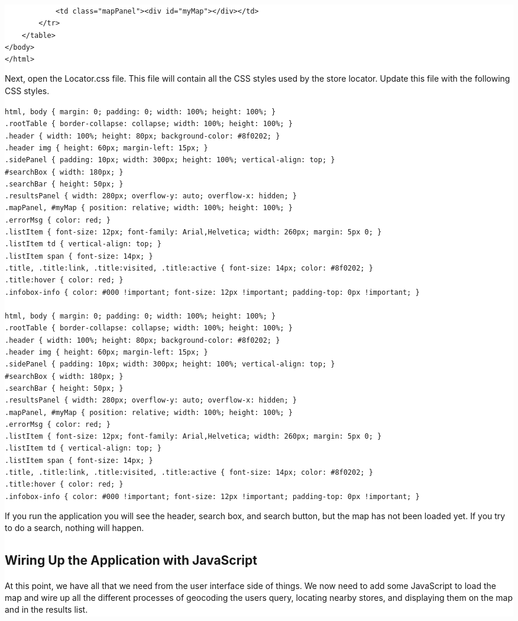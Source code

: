 ```  
            <td class="mapPanel"><div id="myMap"></div></td>  
        </tr>  
    </table>  
</body>  
</html>  
```  
  
 Next, open the Locator.css file. This file will contain all the CSS styles used by the store locator. Update this file with the following CSS styles.  
  
```  
html, body { margin: 0; padding: 0; width: 100%; height: 100%; }  
.rootTable { border-collapse: collapse; width: 100%; height: 100%; }  
.header { width: 100%; height: 80px; background-color: #8f0202; }  
.header img { height: 60px; margin-left: 15px; }  
.sidePanel { padding: 10px; width: 300px; height: 100%; vertical-align: top; }  
#searchBox { width: 180px; }  
.searchBar { height: 50px; }  
.resultsPanel { width: 280px; overflow-y: auto; overflow-x: hidden; }  
.mapPanel, #myMap { position: relative; width: 100%; height: 100%; }  
.errorMsg { color: red; }  
.listItem { font-size: 12px; font-family: Arial,Helvetica; width: 260px; margin: 5px 0; }  
.listItem td { vertical-align: top; }  
.listItem span { font-size: 14px; }  
.title, .title:link, .title:visited, .title:active { font-size: 14px; color: #8f0202; }  
.title:hover { color: red; }  
.infobox-info { color: #000 !important; font-size: 12px !important; padding-top: 0px !important; }  
  
html, body { margin: 0; padding: 0; width: 100%; height: 100%; }  
.rootTable { border-collapse: collapse; width: 100%; height: 100%; }  
.header { width: 100%; height: 80px; background-color: #8f0202; }  
.header img { height: 60px; margin-left: 15px; }  
.sidePanel { padding: 10px; width: 300px; height: 100%; vertical-align: top; }  
#searchBox { width: 180px; }  
.searchBar { height: 50px; }  
.resultsPanel { width: 280px; overflow-y: auto; overflow-x: hidden; }  
.mapPanel, #myMap { position: relative; width: 100%; height: 100%; }  
.errorMsg { color: red; }  
.listItem { font-size: 12px; font-family: Arial,Helvetica; width: 260px; margin: 5px 0; }  
.listItem td { vertical-align: top; }  
.listItem span { font-size: 14px; }  
.title, .title:link, .title:visited, .title:active { font-size: 14px; color: #8f0202; }  
.title:hover { color: red; }  
.infobox-info { color: #000 !important; font-size: 12px !important; padding-top: 0px !important; }  
```  
  
 If you run the application you will see the header, search box, and search button, but the map has not been loaded yet. If you try to do a search, nothing will happen.  
  
## Wiring Up the Application with JavaScript  
 At this point, we have all that we need from the user interface side of things. We now need to add some JavaScript to load the map and wire up all the different processes of geocoding the users query, locating nearby stores, and displaying them on the map and in the results list.  
  